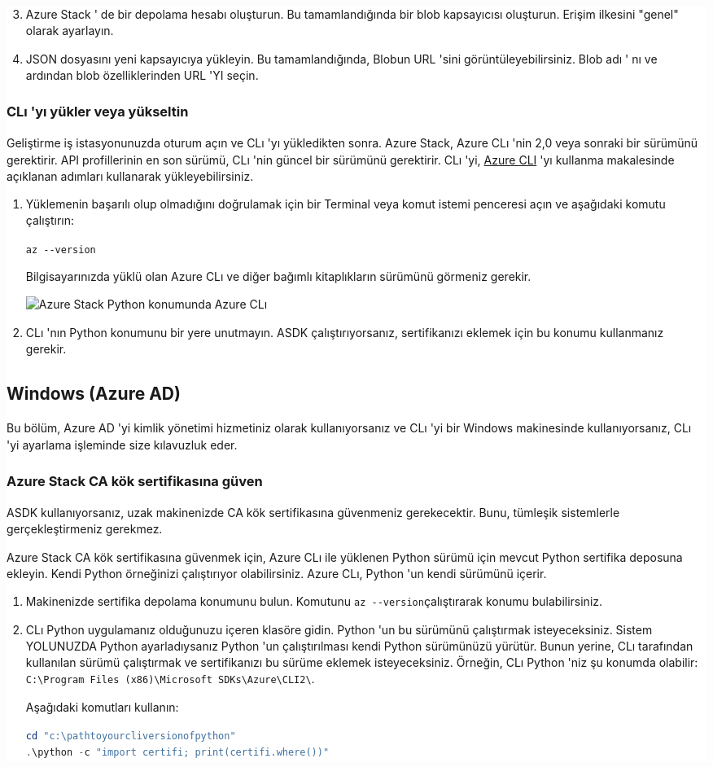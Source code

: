 3. Azure Stack ' de bir depolama hesabı oluşturun. Bu tamamlandığında bir blob kapsayıcısı oluşturun. Erişim ilkesini "genel" olarak ayarlayın.  

4. JSON dosyasını yeni kapsayıcıya yükleyin. Bu tamamlandığında, Blobun URL 'sini görüntüleyebilirsiniz. Blob adı ' nı ve ardından blob özelliklerinden URL 'YI seçin.

### <a name="install-or-upgrade-cli"></a>CLı 'yı yükler veya yükseltin

Geliştirme iş istasyonunuzda oturum açın ve CLı 'yı yükledikten sonra. Azure Stack, Azure CLı 'nin 2,0 veya sonraki bir sürümünü gerektirir. API profillerinin en son sürümü, CLı 'nin güncel bir sürümünü gerektirir.  CLı 'yi, [Azure CLI](https://docs.microsoft.com/cli/azure/install-azure-cli) 'yı kullanma makalesinde açıklanan adımları kullanarak yükleyebilirsiniz. 

1. Yüklemenin başarılı olup olmadığını doğrulamak için bir Terminal veya komut istemi penceresi açın ve aşağıdaki komutu çalıştırın:

    ```shell
    az --version
    ```

    Bilgisayarınızda yüklü olan Azure CLı ve diğer bağımlı kitaplıkların sürümünü görmeniz gerekir.

    ![Azure Stack Python konumunda Azure CLı](media/azure-stack-version-profiles-azurecli2/cli-python-location.png)

2. CLı 'nın Python konumunu bir yere unutmayın. ASDK çalıştırıyorsanız, sertifikanızı eklemek için bu konumu kullanmanız gerekir.


## <a name="windows-azure-ad"></a>Windows (Azure AD)

Bu bölüm, Azure AD 'yi kimlik yönetimi hizmetiniz olarak kullanıyorsanız ve CLı 'yi bir Windows makinesinde kullanıyorsanız, CLı 'yi ayarlama işleminde size kılavuzluk eder.

### <a name="trust-the-azure-stack-ca-root-certificate"></a>Azure Stack CA kök sertifikasına güven

ASDK kullanıyorsanız, uzak makinenizde CA kök sertifikasına güvenmeniz gerekecektir. Bunu, tümleşik sistemlerle gerçekleştirmeniz gerekmez.

Azure Stack CA kök sertifikasına güvenmek için, Azure CLı ile yüklenen Python sürümü için mevcut Python sertifika deposuna ekleyin. Kendi Python örneğinizi çalıştırıyor olabilirsiniz. Azure CLı, Python 'un kendi sürümünü içerir.

1. Makinenizde sertifika depolama konumunu bulun.  Komutunu `az --version`çalıştırarak konumu bulabilirsiniz.

2. CLı Python uygulamanız olduğunuzu içeren klasöre gidin. Python 'un bu sürümünü çalıştırmak isteyeceksiniz. Sistem YOLUNUZDA Python ayarladıysanız Python 'un çalıştırılması kendi Python sürümünüzü yürütür. Bunun yerine, CLı tarafından kullanılan sürümü çalıştırmak ve sertifikanızı bu sürüme eklemek isteyeceksiniz. Örneğin, CLı Python 'niz şu konumda olabilir: `C:\Program Files (x86)\Microsoft SDKs\Azure\CLI2\`.

    Aşağıdaki komutları kullanın:

    ```powershell  
    cd "c:\pathtoyourcliversionofpython"
    .\python -c "import certifi; print(certifi.where())"
    ```
